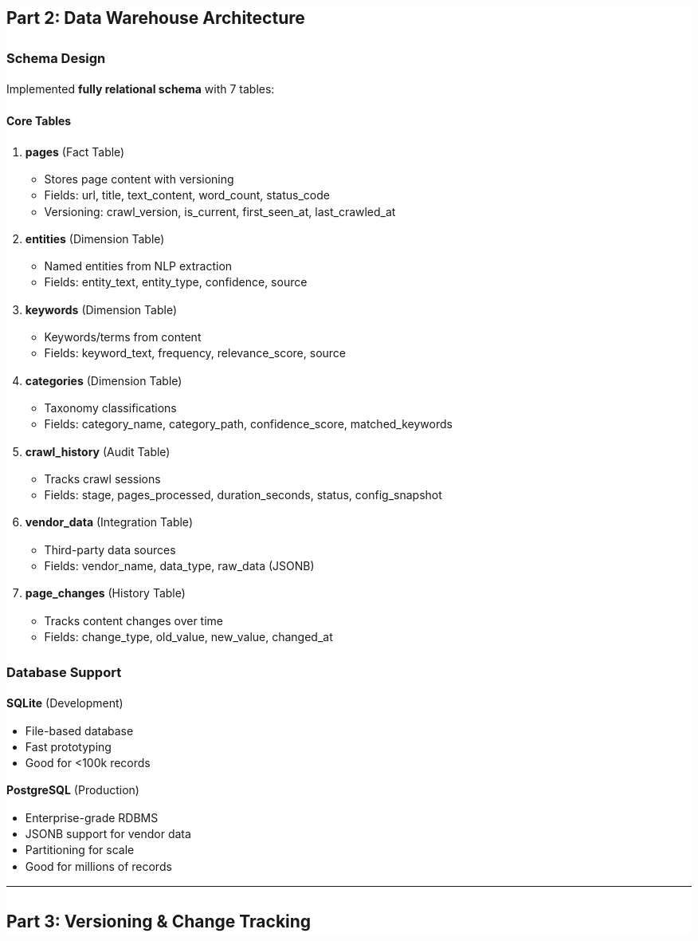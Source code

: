 
## Part 2: Data Warehouse Architecture

### Schema Design

Implemented **fully relational schema** with 7 tables:

#### Core Tables

1. **pages** (Fact Table)
   - Stores page content with versioning
   - Fields: url, title, text_content, word_count, status_code
   - Versioning: crawl_version, is_current, first_seen_at, last_crawled_at

2. **entities** (Dimension Table)
   - Named entities from NLP extraction
   - Fields: entity_text, entity_type, confidence, source

3. **keywords** (Dimension Table)
   - Keywords/terms from content
   - Fields: keyword_text, frequency, relevance_score, source

4. **categories** (Dimension Table)
   - Taxonomy classifications
   - Fields: category_name, category_path, confidence_score, matched_keywords

5. **crawl_history** (Audit Table)
   - Tracks crawl sessions
   - Fields: stage, pages_processed, duration_seconds, status, config_snapshot

6. **vendor_data** (Integration Table)
   - Third-party data sources
   - Fields: vendor_name, data_type, raw_data (JSONB)

7. **page_changes** (History Table)
   - Tracks content changes over time
   - Fields: change_type, old_value, new_value, changed_at

### Database Support

**SQLite** (Development)
- File-based database
- Fast prototyping
- Good for <100k records

**PostgreSQL** (Production)
- Enterprise-grade RDBMS
- JSONB support for vendor data
- Partitioning for scale
- Good for millions of records

---

## Part 3: Versioning & Change Tracking
